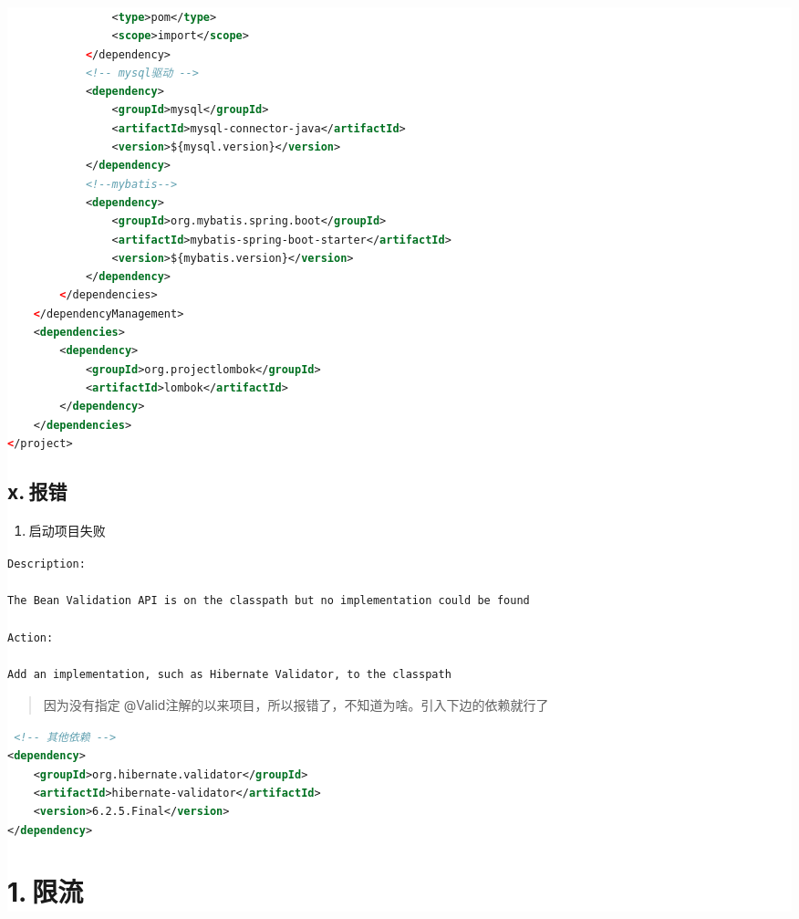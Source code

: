```xml
                <type>pom</type>
                <scope>import</scope>
            </dependency>
            <!-- mysql驱动 -->
            <dependency>
                <groupId>mysql</groupId>
                <artifactId>mysql-connector-java</artifactId>
                <version>${mysql.version}</version>
            </dependency>
            <!--mybatis-->
            <dependency>
                <groupId>org.mybatis.spring.boot</groupId>
                <artifactId>mybatis-spring-boot-starter</artifactId>
                <version>${mybatis.version}</version>
            </dependency>
        </dependencies>
    </dependencyManagement>
    <dependencies>
        <dependency>
            <groupId>org.projectlombok</groupId>
            <artifactId>lombok</artifactId>
        </dependency>
    </dependencies>
</project>
```

## x. 报错

1. 启动项目失败

```plantext
Description:

The Bean Validation API is on the classpath but no implementation could be found

Action:

Add an implementation, such as Hibernate Validator, to the classpath
```

> 因为没有指定 @Valid注解的以来项目，所以报错了，不知道为啥。引入下边的依赖就行了

```xml
 <!-- 其他依赖 -->
<dependency>
    <groupId>org.hibernate.validator</groupId>
    <artifactId>hibernate-validator</artifactId>
    <version>6.2.5.Final</version>
</dependency> 
```

# 1. 限流
